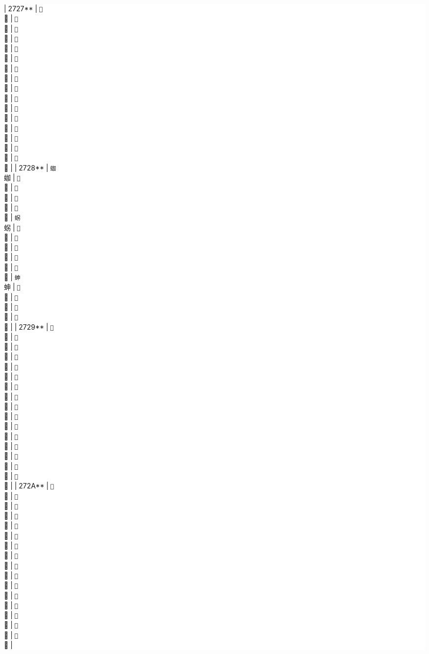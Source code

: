 | 2727\*\* | <span id="27270" title="U+27270 <CJK Ideograph Extension B>, Lo">`𧉰`<br>𧉰</span> | <span id="27271" title="U+27271 <CJK Ideograph Extension B>, Lo">`𧉱`<br>𧉱</span> | <span id="27272" title="U+27272 <CJK Ideograph Extension B>, Lo">`𧉲`<br>𧉲</span> | <span id="27273" title="U+27273 <CJK Ideograph Extension B>, Lo">`𧉳`<br>𧉳</span> | <span id="27274" title="U+27274 <CJK Ideograph Extension B>, Lo">`𧉴`<br>𧉴</span> | <span id="27275" title="U+27275 <CJK Ideograph Extension B>, Lo">`𧉵`<br>𧉵</span> | <span id="27276" title="U+27276 <CJK Ideograph Extension B>, Lo">`𧉶`<br>𧉶</span> | <span id="27277" title="U+27277 <CJK Ideograph Extension B>, Lo">`𧉷`<br>𧉷</span> | <span id="27278" title="U+27278 <CJK Ideograph Extension B>, Lo">`𧉸`<br>𧉸</span> | <span id="27279" title="U+27279 <CJK Ideograph Extension B>, Lo">`𧉹`<br>𧉹</span> | <span id="2727A" title="U+2727A <CJK Ideograph Extension B>, Lo">`𧉺`<br>𧉺</span> | <span id="2727B" title="U+2727B <CJK Ideograph Extension B>, Lo">`𧉻`<br>𧉻</span> | <span id="2727C" title="U+2727C <CJK Ideograph Extension B>, Lo">`𧉼`<br>𧉼</span> | <span id="2727D" title="U+2727D <CJK Ideograph Extension B>, Lo">`𧉽`<br>𧉽</span> | <span id="2727E" title="U+2727E <CJK Ideograph Extension B>, Lo">`𧉾`<br>𧉾</span> | <span id="2727F" title="U+2727F <CJK Ideograph Extension B>, Lo">`𧉿`<br>𧉿</span> |
| 2728\*\* | <span id="27280" title="U+27280 <CJK Ideograph Extension B>, Lo">`𧊀`<br>𧊀</span> | <span id="27281" title="U+27281 <CJK Ideograph Extension B>, Lo">`𧊁`<br>𧊁</span> | <span id="27282" title="U+27282 <CJK Ideograph Extension B>, Lo">`𧊂`<br>𧊂</span> | <span id="27283" title="U+27283 <CJK Ideograph Extension B>, Lo">`𧊃`<br>𧊃</span> | <span id="27284" title="U+27284 <CJK Ideograph Extension B>, Lo">`𧊄`<br>𧊄</span> | <span id="27285" title="U+27285 <CJK Ideograph Extension B>, Lo">`𧊅`<br>𧊅</span> | <span id="27286" title="U+27286 <CJK Ideograph Extension B>, Lo">`𧊆`<br>𧊆</span> | <span id="27287" title="U+27287 <CJK Ideograph Extension B>, Lo">`𧊇`<br>𧊇</span> | <span id="27288" title="U+27288 <CJK Ideograph Extension B>, Lo">`𧊈`<br>𧊈</span> | <span id="27289" title="U+27289 <CJK Ideograph Extension B>, Lo">`𧊉`<br>𧊉</span> | <span id="2728A" title="U+2728A <CJK Ideograph Extension B>, Lo">`𧊊`<br>𧊊</span> | <span id="2728B" title="U+2728B <CJK Ideograph Extension B>, Lo">`𧊋`<br>𧊋</span> | <span id="2728C" title="U+2728C <CJK Ideograph Extension B>, Lo">`𧊌`<br>𧊌</span> | <span id="2728D" title="U+2728D <CJK Ideograph Extension B>, Lo">`𧊍`<br>𧊍</span> | <span id="2728E" title="U+2728E <CJK Ideograph Extension B>, Lo">`𧊎`<br>𧊎</span> | <span id="2728F" title="U+2728F <CJK Ideograph Extension B>, Lo">`𧊏`<br>𧊏</span> |
| 2729\*\* | <span id="27290" title="U+27290 <CJK Ideograph Extension B>, Lo">`𧊐`<br>𧊐</span> | <span id="27291" title="U+27291 <CJK Ideograph Extension B>, Lo">`𧊑`<br>𧊑</span> | <span id="27292" title="U+27292 <CJK Ideograph Extension B>, Lo">`𧊒`<br>𧊒</span> | <span id="27293" title="U+27293 <CJK Ideograph Extension B>, Lo">`𧊓`<br>𧊓</span> | <span id="27294" title="U+27294 <CJK Ideograph Extension B>, Lo">`𧊔`<br>𧊔</span> | <span id="27295" title="U+27295 <CJK Ideograph Extension B>, Lo">`𧊕`<br>𧊕</span> | <span id="27296" title="U+27296 <CJK Ideograph Extension B>, Lo">`𧊖`<br>𧊖</span> | <span id="27297" title="U+27297 <CJK Ideograph Extension B>, Lo">`𧊗`<br>𧊗</span> | <span id="27298" title="U+27298 <CJK Ideograph Extension B>, Lo">`𧊘`<br>𧊘</span> | <span id="27299" title="U+27299 <CJK Ideograph Extension B>, Lo">`𧊙`<br>𧊙</span> | <span id="2729A" title="U+2729A <CJK Ideograph Extension B>, Lo">`𧊚`<br>𧊚</span> | <span id="2729B" title="U+2729B <CJK Ideograph Extension B>, Lo">`𧊛`<br>𧊛</span> | <span id="2729C" title="U+2729C <CJK Ideograph Extension B>, Lo">`𧊜`<br>𧊜</span> | <span id="2729D" title="U+2729D <CJK Ideograph Extension B>, Lo">`𧊝`<br>𧊝</span> | <span id="2729E" title="U+2729E <CJK Ideograph Extension B>, Lo">`𧊞`<br>𧊞</span> | <span id="2729F" title="U+2729F <CJK Ideograph Extension B>, Lo">`𧊟`<br>𧊟</span> |
| 272A\*\* | <span id="272A0" title="U+272A0 <CJK Ideograph Extension B>, Lo">`𧊠`<br>𧊠</span> | <span id="272A1" title="U+272A1 <CJK Ideograph Extension B>, Lo">`𧊡`<br>𧊡</span> | <span id="272A2" title="U+272A2 <CJK Ideograph Extension B>, Lo">`𧊢`<br>𧊢</span> | <span id="272A3" title="U+272A3 <CJK Ideograph Extension B>, Lo">`𧊣`<br>𧊣</span> | <span id="272A4" title="U+272A4 <CJK Ideograph Extension B>, Lo">`𧊤`<br>𧊤</span> | <span id="272A5" title="U+272A5 <CJK Ideograph Extension B>, Lo">`𧊥`<br>𧊥</span> | <span id="272A6" title="U+272A6 <CJK Ideograph Extension B>, Lo">`𧊦`<br>𧊦</span> | <span id="272A7" title="U+272A7 <CJK Ideograph Extension B>, Lo">`𧊧`<br>𧊧</span> | <span id="272A8" title="U+272A8 <CJK Ideograph Extension B>, Lo">`𧊨`<br>𧊨</span> | <span id="272A9" title="U+272A9 <CJK Ideograph Extension B>, Lo">`𧊩`<br>𧊩</span> | <span id="272AA" title="U+272AA <CJK Ideograph Extension B>, Lo">`𧊪`<br>𧊪</span> | <span id="272AB" title="U+272AB <CJK Ideograph Extension B>, Lo">`𧊫`<br>𧊫</span> | <span id="272AC" title="U+272AC <CJK Ideograph Extension B>, Lo">`𧊬`<br>𧊬</span> | <span id="272AD" title="U+272AD <CJK Ideograph Extension B>, Lo">`𧊭`<br>𧊭</span> | <span id="272AE" title="U+272AE <CJK Ideograph Extension B>, Lo">`𧊮`<br>𧊮</span> | <span id="272AF" title="U+272AF <CJK Ideograph Extension B>, Lo">`𧊯`<br>𧊯</span> |